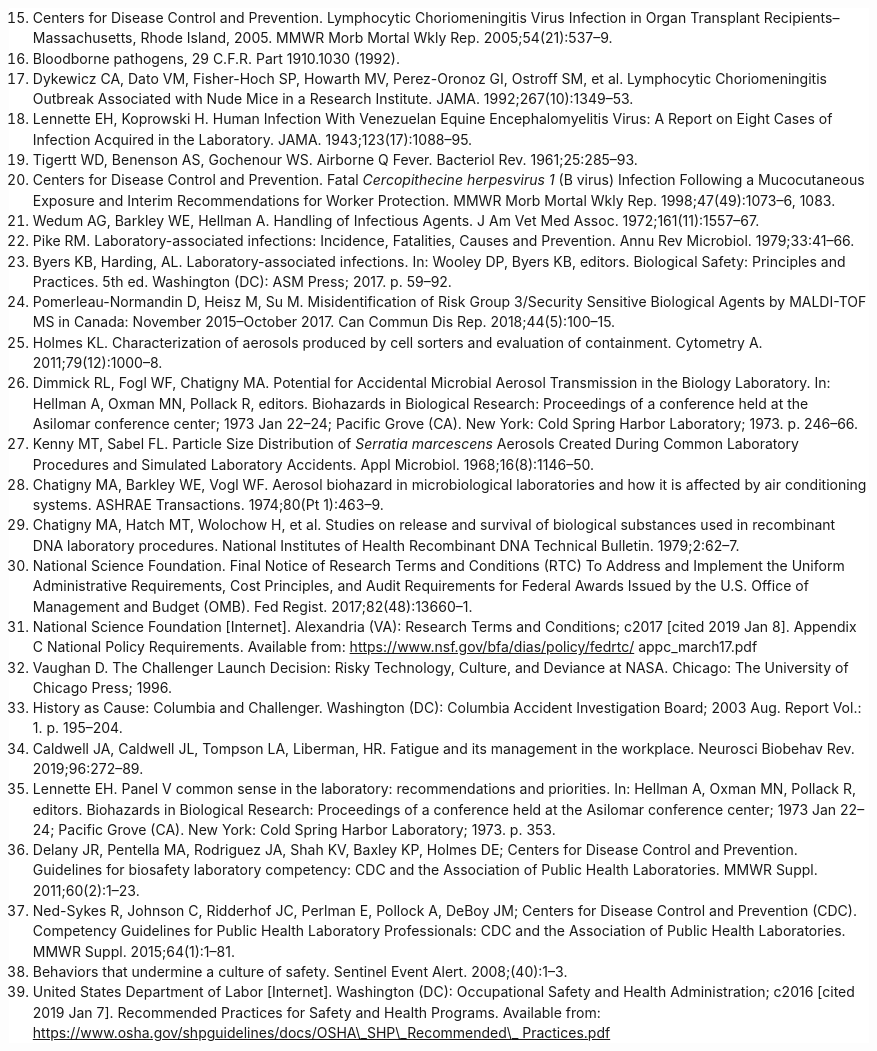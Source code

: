   15. Centers for Disease Control and Prevention. Lymphocytic Choriomeningitis Virus Infection in Organ Transplant Recipients–Massachusetts, Rhode Island, 2005. MMWR Morb Mortal Wkly Rep. 2005;54(21):537–9.
  16. Bloodborne pathogens, 29 C.F.R. Part 1910.1030 (1992).
  17. Dykewicz CA, Dato VM, Fisher-Hoch SP, Howarth MV, Perez-Oronoz GI, Ostroff SM, et al. Lymphocytic Choriomeningitis Outbreak Associated with Nude Mice in a Research Institute. JAMA. 1992;267(10):1349–53.
  18. Lennette EH, Koprowski H. Human Infection With Venezuelan Equine Encephalomyelitis Virus: A Report on Eight Cases of Infection Acquired in the Laboratory. JAMA. 1943;123(17):1088–95.
  19. Tigertt WD, Benenson AS, Gochenour WS. Airborne Q Fever. Bacteriol Rev. 1961;25:285–93.
  20. Centers for Disease Control and Prevention. Fatal *Cercopithecine herpesvirus 1* (B virus) Infection Following a Mucocutaneous Exposure and Interim Recommendations for Worker Protection. MMWR Morb Mortal Wkly Rep. 1998;47(49):1073–6, 1083.
  21. Wedum AG, Barkley WE, Hellman A. Handling of Infectious Agents. J Am Vet Med Assoc. 1972;161(11):1557–67.
  22. Pike RM. Laboratory-associated infections: Incidence, Fatalities, Causes and Prevention. Annu Rev Microbiol. 1979;33:41–66.
  23. Byers KB, Harding, AL. Laboratory-associated infections. In: Wooley DP, Byers KB, editors. Biological Safety: Principles and Practices. 5th ed. Washington (DC): ASM Press; 2017. p. 59–92.
  24. Pomerleau-Normandin D, Heisz M, Su M. Misidentification of Risk Group 3/Security Sensitive Biological Agents by MALDI-TOF MS in Canada: November 2015–October 2017. Can Commun Dis Rep. 2018;44(5):100–15.
  25. Holmes KL. Characterization of aerosols produced by cell sorters and evaluation of containment. Cytometry A. 2011;79(12):1000–8.
  26. Dimmick RL, Fogl WF, Chatigny MA. Potential for Accidental Microbial Aerosol Transmission in the Biology Laboratory. In: Hellman A, Oxman MN, Pollack R, editors. Biohazards in Biological Research: Proceedings of a conference held at the Asilomar conference center; 1973 Jan 22–24; Pacific Grove (CA). New York: Cold Spring Harbor Laboratory; 1973. p. 246–66.
  27. Kenny MT, Sabel FL. Particle Size Distribution of *Serratia marcescens* Aerosols Created During Common Laboratory Procedures and Simulated Laboratory Accidents. Appl Microbiol. 1968;16(8):1146–50.
  28. Chatigny MA, Barkley WE, Vogl WF. Aerosol biohazard in microbiological laboratories and how it is affected by air conditioning systems. ASHRAE Transactions. 1974;80(Pt 1):463–9.
  29. Chatigny MA, Hatch MT, Wolochow H, et al. Studies on release and survival of biological substances used in recombinant DNA laboratory procedures. National Institutes of Health Recombinant DNA Technical Bulletin. 1979;2:62–7.
  30. National Science Foundation. Final Notice of Research Terms and Conditions (RTC) To Address and Implement the Uniform Administrative Requirements, Cost Principles, and Audit Requirements for Federal Awards Issued by the U.S. Office of Management and Budget (OMB). Fed Regist. 2017;82(48):13660–1.
  31. National Science Foundation [Internet]. Alexandria (VA): Research Terms and Conditions; c2017 [cited 2019 Jan 8]. Appendix C National Policy Requirements. Available from: https://www.nsf.gov/bfa/dias/policy/fedrtc/ appc\_march17.pdf
  32. Vaughan D. The Challenger Launch Decision: Risky Technology, Culture, and Deviance at NASA. Chicago: The University of Chicago Press; 1996.
  33. History as Cause: Columbia and Challenger. Washington (DC): Columbia Accident Investigation Board; 2003 Aug. Report Vol.: 1. p. 195–204.
  34. Caldwell JA, Caldwell JL, Tompson LA, Liberman, HR. Fatigue and its management in the workplace. Neurosci Biobehav Rev. 2019;96:272–89.
  35. Lennette EH. Panel V common sense in the laboratory: recommendations and priorities. In: Hellman A, Oxman MN, Pollack R, editors. Biohazards in Biological Research: Proceedings of a conference held at the Asilomar conference center; 1973 Jan 22–24; Pacific Grove (CA). New York: Cold Spring Harbor Laboratory; 1973. p. 353.
  36. Delany JR, Pentella MA, Rodriguez JA, Shah KV, Baxley KP, Holmes DE; Centers for Disease Control and Prevention. Guidelines for biosafety laboratory competency: CDC and the Association of Public Health Laboratories. MMWR Suppl. 2011;60(2):1–23.
  37. Ned-Sykes R, Johnson C, Ridderhof JC, Perlman E, Pollock A, DeBoy JM; Centers for Disease Control and Prevention (CDC). Competency Guidelines for Public Health Laboratory Professionals: CDC and the Association of Public Health Laboratories. MMWR Suppl. 2015;64(1):1–81.
  38. Behaviors that undermine a culture of safety. Sentinel Event Alert. 2008;(40):1–3.
  39. United States Department of Labor [Internet]. Washington (DC): Occupational Safety and Health Administration; c2016 [cited 2019 Jan 7]. Recommended Practices for Safety and Health Programs. Available from: [https://www.osha.gov/shpguidelines/docs/OSHA\_SHP\_Recommended\_ Practices.pdf](https://www.osha.gov/shpguidelines/docs/OSHA_SHP_Recommended_%20Practices.pdf)